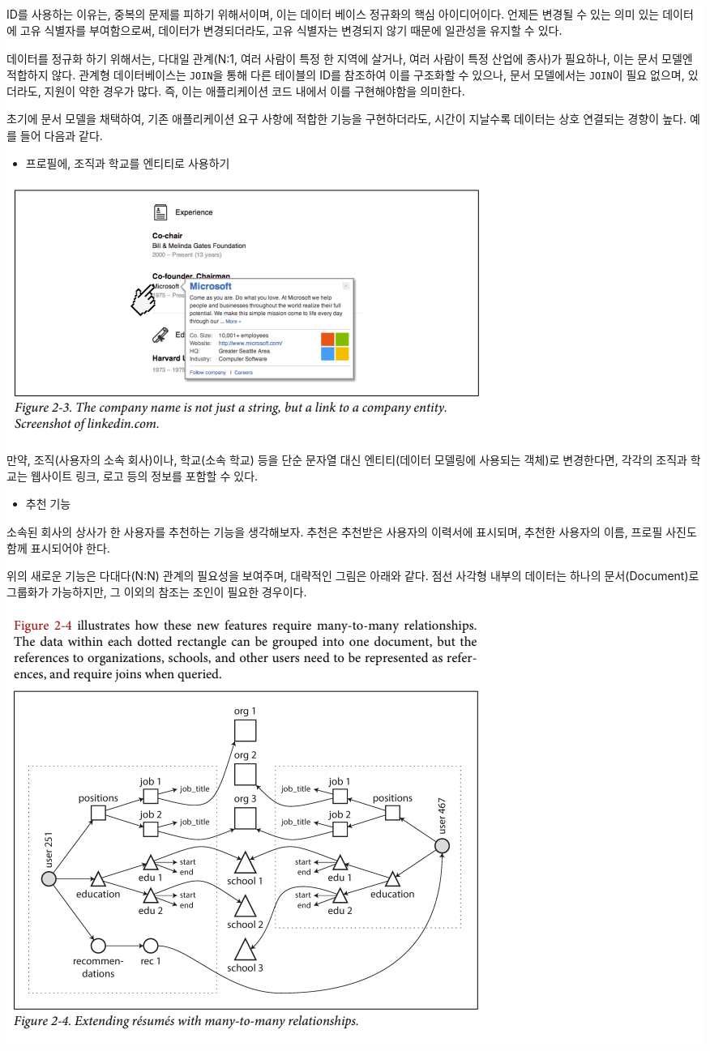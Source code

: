 
ID를 사용하는 이유는, 중복의 문제를 피하기 위해서이며, 이는 데이터 베이스 정규화의 핵심 아이디어이다. 언제든 변경될 수 있는 의미 있는 데이터에 고유 식별자를 부여함으로써, 데이터가 변경되더라도, 고유 식별자는 변경되지 않기 때문에 일관성을 유지할 수 있다.

데이터를 정규화 하기 위해서는, 다대일 관계(N:1, 여러 사람이 특정 한 지역에 살거나, 여러 사람이 특정 산업에 종사)가 필요하나, 이는 문서 모델엔 적합하지 않다. 관계형 데이터베이스는 `JOIN`을 통해 다른 테이블의 ID를 참조하여 이를 구조화할 수 있으나, 문서 모델에서는 `JOIN`이 필요 없으며, 있더라도, 지원이 약한 경우가 많다. 즉, 이는 애플리케이션 코드 내에서 이를 구현해야함을 의미한다.

초기에 문서 모델을 채택하여, 기존 애플리케이션 요구 사항에 적합한 기능을 구현하더라도, 시간이 지날수록 데이터는 상호 연결되는 경향이 높다. 예를 들어 다음과 같다.

- 프로필에, 조직과 학교를 엔티티로 사용하기

![Organization, Company Entity](./static/figure%202-3.PNG)

만약, 조직(사용자의 소속 회사)이나, 학교(소속 학교) 등을 단순 문자열 대신 엔티티(데이터 모델링에 사용되는 객체)로 변경한다면, 각각의 조직과 학교는 웹사이트 링크, 로고 등의 정보를 포함할 수 있다.

- 추천 기능

소속된 회사의 상사가 한 사용자를 추천하는 기능을 생각해보자. 추천은 추천받은 사용자의 이력서에 표시되며, 추천한 사용자의 이름, 프로필 사진도 함께 표시되어야 한다.

위의 새로운 기능은 다대다(N:N) 관계의 필요성을 보여주며, 대략적인 그림은 아래와 같다. 점선 사각형 내부의 데이터는 하나의 문서(Document)로 그룹화가 가능하지만, 그 이외의 참조는 조인이 필요한 경우이다.

![Recommend](./static/figure%202-4.PNG)